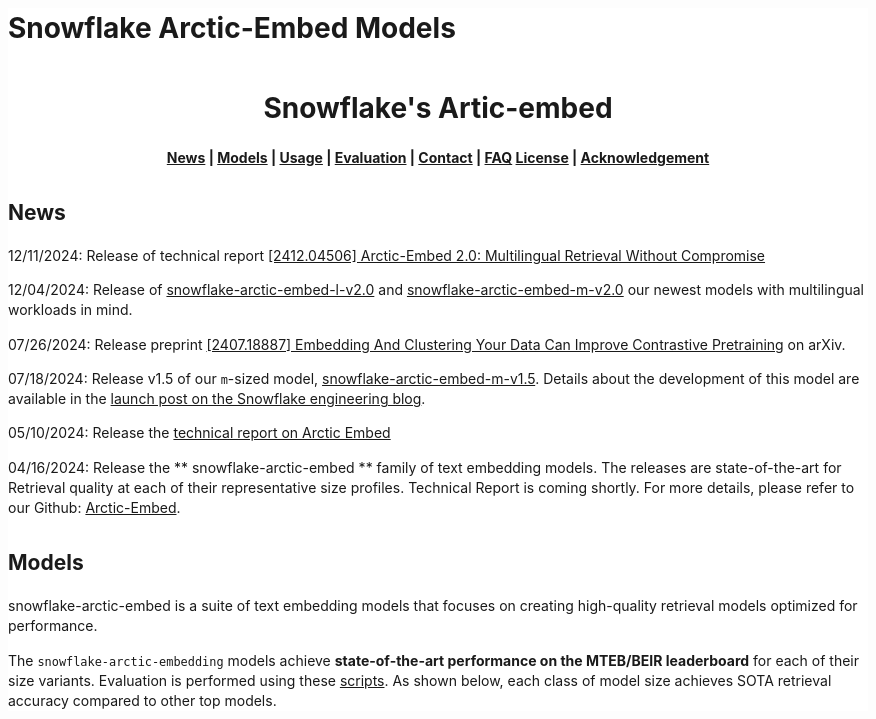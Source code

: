 # Snowflake Arctic-Embed Models
<h1 align="center">Snowflake's Artic-embed</h1>
<h4 align="center">
   <p>
       <a href=#news>News</a> |
       <a href=#models>Models</a> |
       <a href=#usage>Usage</a>  |
       <a href="#evaluation">Evaluation</a> |
       <a href="#contact">Contact</a> |
       <a href="#faq">FAQ</a>
       <a href="#license">License</a> |
       <a href="#acknowledgement">Acknowledgement</a>
   <p>
</h4>


## News

12/11/2024: Release of technical report
[[2412.04506] Arctic-Embed 2.0: Multilingual Retrieval Without Compromise](https://arxiv.org/abs/2412.04506)

12/04/2024: Release of [snowflake-arctic-embed-l-v2.0](https://huggingface.co/Snowflake/snowflake-arctic-embed-l-v2.0) and [snowflake-arctic-embed-m-v2.0](https://huggingface.co/Snowflake/snowflake-arctic-embed-m-v2.0) our newest models with multilingual workloads in mind.

07/26/2024: Release preprint [[2407.18887] Embedding And Clustering Your Data Can Improve Contrastive Pretraining](https://arxiv.org/abs/2407.18887) on arXiv.

07/18/2024: Release v1.5 of our `m`-sized model, [snowflake-arctic-embed-m-v1.5](#snowflake-arctic-embed-m-v15). Details about the development of this model are available in the [launch post on the Snowflake engineering blog](https://www.snowflake.com/engineering-blog/arctic-embed-m-v1-5-enterprise-retrieval/).

05/10/2024: Release the [technical report on Arctic Embed](https://arxiv.org/html/2405.05374v1)


04/16/2024: Release the ** snowflake-arctic-embed ** family of text embedding models. The releases are state-of-the-art for Retrieval quality at each of their representative size profiles. Technical Report is coming shortly. For more details, please refer to our Github: [Arctic-Embed](https://github.com/Snowflake-Labs/arctic-embed).


## Models


snowflake-arctic-embed is a suite of text embedding models that focuses on creating high-quality retrieval models optimized for performance.


The `snowflake-arctic-embedding` models achieve **state-of-the-art performance on the MTEB/BEIR leaderboard** for each of their size variants. Evaluation is performed using these [scripts](https://github.com/Snowflake-Labs/snowflake-arctic-embed/tree/main/src). As shown below, each class of model size achieves SOTA retrieval accuracy compared to other top models.
